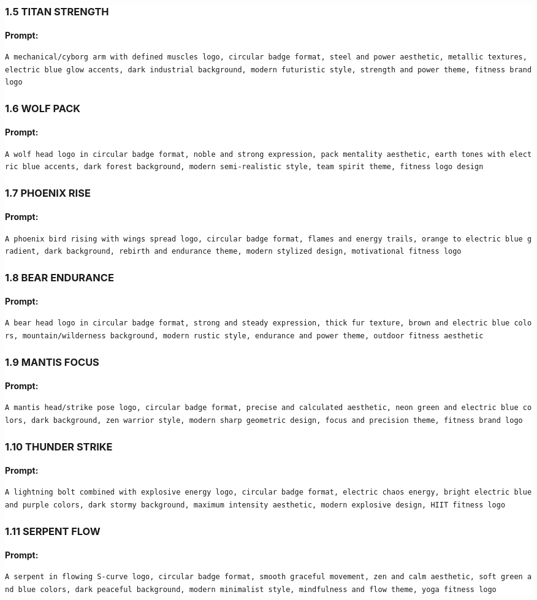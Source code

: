 ### 1.5 TITAN STRENGTH
**Prompt:**
```
A mechanical/cyborg arm with defined muscles logo, circular badge format, steel and power aesthetic, metallic textures, electric blue glow accents, dark industrial background, modern futuristic style, strength and power theme, fitness brand logo
```

### 1.6 WOLF PACK
**Prompt:**
```
A wolf head logo in circular badge format, noble and strong expression, pack mentality aesthetic, earth tones with electric blue accents, dark forest background, modern semi-realistic style, team spirit theme, fitness logo design
```

### 1.7 PHOENIX RISE
**Prompt:**
```
A phoenix bird rising with wings spread logo, circular badge format, flames and energy trails, orange to electric blue gradient, dark background, rebirth and endurance theme, modern stylized design, motivational fitness logo
```

### 1.8 BEAR ENDURANCE
**Prompt:**
```
A bear head logo in circular badge format, strong and steady expression, thick fur texture, brown and electric blue colors, mountain/wilderness background, modern rustic style, endurance and power theme, outdoor fitness aesthetic
```

### 1.9 MANTIS FOCUS
**Prompt:**
```
A mantis head/strike pose logo, circular badge format, precise and calculated aesthetic, neon green and electric blue colors, dark background, zen warrior style, modern sharp geometric design, focus and precision theme, fitness brand logo
```

### 1.10 THUNDER STRIKE
**Prompt:**
```
A lightning bolt combined with explosive energy logo, circular badge format, electric chaos energy, bright electric blue and purple colors, dark stormy background, maximum intensity aesthetic, modern explosive design, HIIT fitness logo
```

### 1.11 SERPENT FLOW
**Prompt:**
```
A serpent in flowing S-curve logo, circular badge format, smooth graceful movement, zen and calm aesthetic, soft green and blue colors, dark peaceful background, modern minimalist style, mindfulness and flow theme, yoga fitness logo
```
